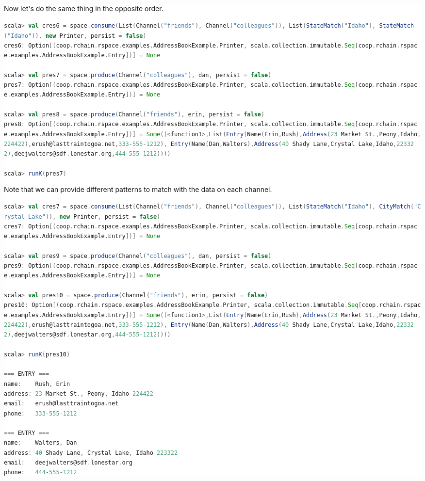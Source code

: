 Now let's do the same thing in the opposite order.
```scala
scala> val cres6 = space.consume(List(Channel("friends"), Channel("colleagues")), List(StateMatch("Idaho"), StateMatch("Idaho")), new Printer, persist = false)
cres6: Option[(coop.rchain.rspace.examples.AddressBookExample.Printer, scala.collection.immutable.Seq[coop.rchain.rspace.examples.AddressBookExample.Entry])] = None

scala> val pres7 = space.produce(Channel("colleagues"), dan, persist = false)
pres7: Option[(coop.rchain.rspace.examples.AddressBookExample.Printer, scala.collection.immutable.Seq[coop.rchain.rspace.examples.AddressBookExample.Entry])] = None

scala> val pres8 = space.produce(Channel("friends"), erin, persist = false)
pres8: Option[(coop.rchain.rspace.examples.AddressBookExample.Printer, scala.collection.immutable.Seq[coop.rchain.rspace.examples.AddressBookExample.Entry])] = Some((<function1>,List(Entry(Name(Erin,Rush),Address(23 Market St.,Peony,Idaho,224422),erush@lasttraintogoa.net,333-555-1212), Entry(Name(Dan,Walters),Address(40 Shady Lane,Crystal Lake,Idaho,223322),deejwalters@sdf.lonestar.org,444-555-1212))))

scala> runK(pres7)
```

Note that we can provide different patterns to match with the data on each channel.
```scala
scala> val cres7 = space.consume(List(Channel("friends"), Channel("colleagues")), List(StateMatch("Idaho"), CityMatch("Crystal Lake")), new Printer, persist = false)
cres7: Option[(coop.rchain.rspace.examples.AddressBookExample.Printer, scala.collection.immutable.Seq[coop.rchain.rspace.examples.AddressBookExample.Entry])] = None

scala> val pres9 = space.produce(Channel("colleagues"), dan, persist = false)
pres9: Option[(coop.rchain.rspace.examples.AddressBookExample.Printer, scala.collection.immutable.Seq[coop.rchain.rspace.examples.AddressBookExample.Entry])] = None

scala> val pres10 = space.produce(Channel("friends"), erin, persist = false)
pres10: Option[(coop.rchain.rspace.examples.AddressBookExample.Printer, scala.collection.immutable.Seq[coop.rchain.rspace.examples.AddressBookExample.Entry])] = Some((<function1>,List(Entry(Name(Erin,Rush),Address(23 Market St.,Peony,Idaho,224422),erush@lasttraintogoa.net,333-555-1212), Entry(Name(Dan,Walters),Address(40 Shady Lane,Crystal Lake,Idaho,223322),deejwalters@sdf.lonestar.org,444-555-1212))))

scala> runK(pres10)

=== ENTRY ===
name:    Rush, Erin
address: 23 Market St., Peony, Idaho 224422
email:   erush@lasttraintogoa.net
phone:   333-555-1212

=== ENTRY ===
name:    Walters, Dan
address: 40 Shady Lane, Crystal Lake, Idaho 223322
email:   deejwalters@sdf.lonestar.org
phone:   444-555-1212
```
